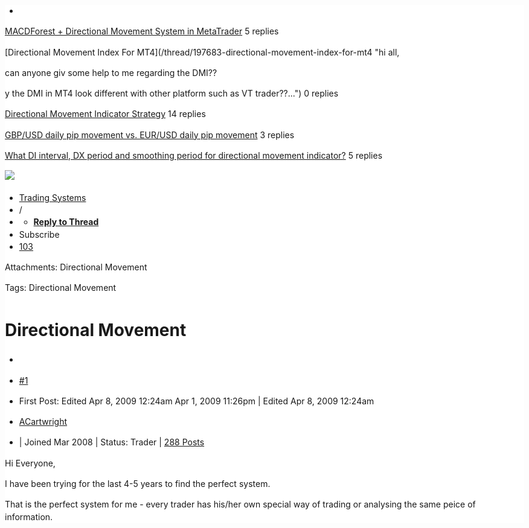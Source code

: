 

  * 

[MACDForest + Directional Movement System in MetaTrader](/thread/214650-macdforest-directional-movement-system-in-metatrader "I am trying to find a way to add the following two indicators to my charts in MetaTrader with no luck so far. Both indicators are available...") 5 replies

[Directional Movement Index For MT4](/thread/197683-directional-movement-index-for-mt4 "hi all,  
 
can anyone giv some help to me regarding the DMI??  
 
y the DMI in MT4 look different with other platform such as VT trader??...") 0 replies

[Directional Movement Indicator Strategy](/thread/113603-directional-movement-indicator-strategy "a cartwright") 14 replies

[GBP/USD daily pip movement vs. EUR/USD daily pip movement](/thread/53417-gbpusd-daily-pip-movement-vs-eurusd-daily-pip "On average, does the GBP/USD move more pips in a day \(by a significant amount\) than the EUR/USD?") 3 replies

[What DI interval, DX period and smoothing period for directional movement indicator?](/thread/10083-what-di-interval-dx-period-and-smoothing-period "hi all  
very new to the whole fx world 
but very keen to learn all I can  
I have a couple of demo accounts which are great learning tools...") 5 replies

![](https://resources.faireconomy.media/images/logos/logo-print-ff.png)

  * [Trading Systems](/forum/71-trading-systems)
  * /
  *   * [ **Reply to Thread** ](/thread/161278-directional-movement/reply#reply)
  * Subscribe
  * [103](javascript:void\(0\);)

Attachments: Directional Movement

Tags: Directional Movement

#  [](/thread/161278-directional-movement)Directional Movement 

  * 

  * [#1](/thread/161278-directional-movement "Post Permalink")

  * First Post: Edited Apr 8, 2009 12:24am  Apr 1, 2009 11:26pm | Edited Apr 8, 2009 12:24am 

  * [ ACartwright](acartwright)

  * | Joined Mar 2008  | Status: Trader | [288 Posts](/search?do=process&provider=Member&searchuser=63488)

Hi Everyone,  
  
I have been trying for the last 4-5 years to find the perfect system.  
  
That is the perfect system for me - every trader has his/her own special way of trading or analysing the same peice of information.  
  